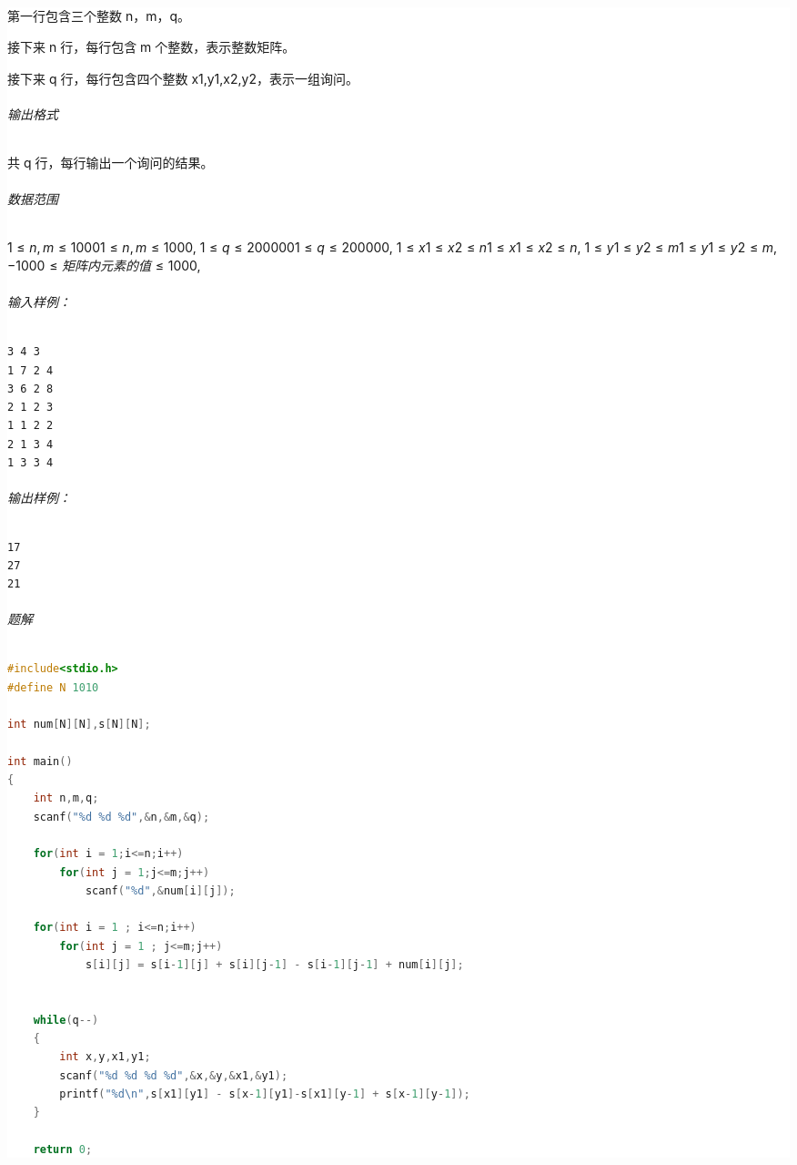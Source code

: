 第一行包含三个整数 n，m，q。

接下来 n 行，每行包含 m 个整数，表示整数矩阵。

接下来 q 行，每行包含四个整数 x1,y1,x2,y2，表示一组询问。

###### 输出格式

共 q 行，每行输出一个询问的结果。

###### 数据范围

$1≤n,m≤10001≤n,m≤1000$,
$1≤q≤2000001≤q≤200000$,
$1≤x1≤x2≤n1≤x1≤x2≤n$,
$1≤y1≤y2≤m1≤y1≤y2≤m$,
$−1000≤矩阵内元素的值≤1000$,

###### 输入样例：

```
3 4 3
1 7 2 4
3 6 2 8
2 1 2 3
1 1 2 2
2 1 3 4
1 3 3 4
```

###### 输出样例：

```
17
27
21
```



###### 题解

```c
#include<stdio.h>
#define N 1010

int num[N][N],s[N][N];

int main()
{
    int n,m,q;
    scanf("%d %d %d",&n,&m,&q);
    
    for(int i = 1;i<=n;i++)
        for(int j = 1;j<=m;j++)
            scanf("%d",&num[i][j]);
            
    for(int i = 1 ; i<=n;i++)
        for(int j = 1 ; j<=m;j++)
            s[i][j] = s[i-1][j] + s[i][j-1] - s[i-1][j-1] + num[i][j];
            
    
    while(q--)
    {
        int x,y,x1,y1;
        scanf("%d %d %d %d",&x,&y,&x1,&y1);
        printf("%d\n",s[x1][y1] - s[x-1][y1]-s[x1][y-1] + s[x-1][y-1]);
    }
    
    return 0;
```